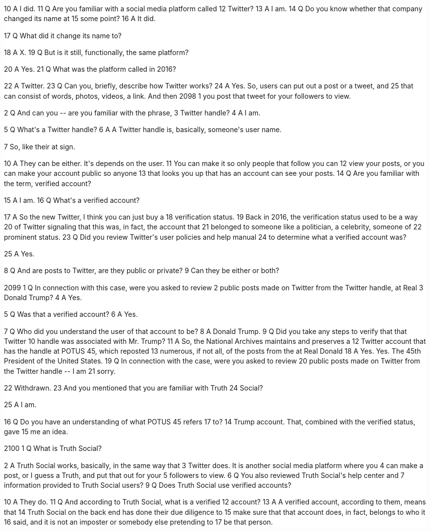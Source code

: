 10 A I did. 11 Q Are you familiar with a social media platform called 12 Twitter? 13 A I am. 14 Q Do you know whether that company changed its name at 15 some point? 16 A It did.

17 Q What did it change its name to?

18 A X. 19 Q But is it still, functionally, the same platform?

20 A Yes. 21 Q What was the platform called in 2016?

22 A Twitter. 23 Q Can you, briefly, describe how Twitter works? 24 A Yes. So, users can put out a post or a tweet, and 25 that can consist of words, photos, videos, a link. And then 2098 1 you post that tweet for your followers to view.

2 Q And can you -- are you familiar with the phrase, 3 Twitter handle? 4 A I am.

5 Q What's a Twitter handle? 6 A A Twitter handle is, basically, someone's user name.

7 So, like their at sign.

10 A They can be either. It's depends on the user. 11 You can make it so only people that follow you can 12 view your posts, or you can make your account public so anyone 13 that looks you up that has an account can see your posts. 14 Q Are you familiar with the term, verified account?

15 A I am. 16 Q What's a verified account?

17 A So the new Twitter, I think you can just buy a 18 verification status. 19 Back in 2016, the verification status used to be a way 20 of Twitter signaling that this was, in fact, the account that 21 belonged to someone like a politician, a celebrity, someone of 22 prominent status. 23 Q Did you review Twitter's user policies and help manual 24 to determine what a verified account was?

25 A Yes.

8 Q And are posts to Twitter, are they public or private? 9 Can they be either or both?

2099 1 Q In connection with this case, were you asked to review 2 public posts made on Twitter from the Twitter handle, at Real 3 Donald Trump? 4 A Yes.

5 Q Was that a verified account? 6 A Yes.

7 Q Who did you understand the user of that account to be? 8 A Donald Trump. 9 Q Did you take any steps to verify that that Twitter 10 handle was associated with Mr. Trump? 11 A So, the National Archives maintains and preserves a 12 Twitter account that has the handle at POTUS 45, which reposted 13 numerous, if not all, of the posts from the at Real Donald 18 A Yes. Yes. The 45th President of the United States. 19 Q In connection with the case, were you asked to review 20 public posts made on Twitter from the Twitter handle -- I am 21 sorry.

22 Withdrawn. 23 And you mentioned that you are familiar with Truth 24 Social?

25 A I am.

16 Q Do you have an understanding of what POTUS 45 refers 17 to? 14 Trump account. That, combined with the verified status, gave 15 me an idea.

2100 1 Q What is Truth Social?

2 A Truth Social works, basically, in the same way that 3 Twitter does. It is another social media platform where you 4 can make a post, or I guess a Truth, and put that out for your 5 followers to view. 6 Q You also reviewed Truth Social's help center and 7 information provided to Truth Social users? 9 Q Does Truth Social use verified accounts?

10 A They do. 11 Q And according to Truth Social, what is a verified 12 account? 13 A A verified account, according to them, means that 14 Truth Social on the back end has done their due diligence to 15 make sure that that account does, in fact, belongs to who it 16 said, and it is not an imposter or somebody else pretending to 17 be that person.
